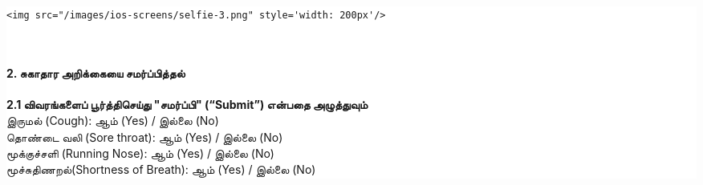     <img src="/images/ios-screens/selfie-3.png" style='width: 200px'/>
</div>

<br />

#### **2. சுகாதார அறிக்கையை சமர்ப்பித்தல்**

**2.1 விவரங்களைப் பூர்த்திசெய்து "சமர்ப்பி" (“Submit”) என்பதை அழுத்துவும்**
<br />
இருமல் (Cough): ஆம் (Yes) / இல்லை (No) <br />
தொண்டை வலி (Sore throat): ஆம் (Yes) / இல்லை (No) <br />
மூக்குச்சளி (Running Nose): ஆம் (Yes) / இல்லை (No) <br />
மூச்சுதிணறல்(Shortness of Breath): ஆம் (Yes) / இல்லை (No)

<div class="image-wrapper">